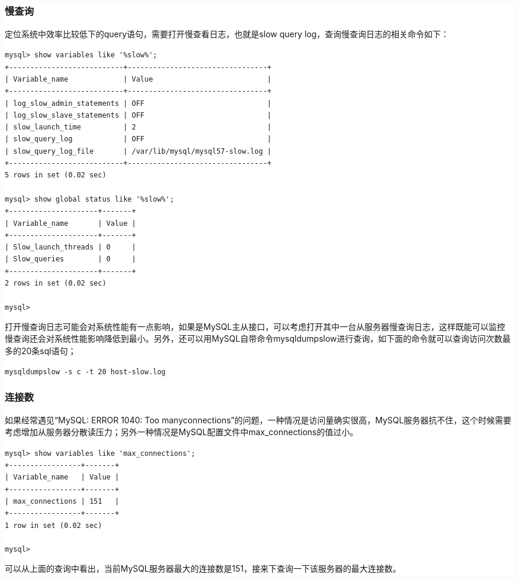 ### 慢查询

定位系统中效率比较低下的query语句，需要打开慢查看日志，也就是slow query log，查询慢查询日志的相关命令如下：

```mysql
mysql> show variables like '%slow%';
+---------------------------+---------------------------------+
| Variable_name             | Value                           |
+---------------------------+---------------------------------+
| log_slow_admin_statements | OFF                             |
| log_slow_slave_statements | OFF                             |
| slow_launch_time          | 2                               |
| slow_query_log            | OFF                             |
| slow_query_log_file       | /var/lib/mysql/mysql57-slow.log |
+---------------------------+---------------------------------+
5 rows in set (0.02 sec)

mysql> show global status like '%slow%';
+---------------------+-------+
| Variable_name       | Value |
+---------------------+-------+
| Slow_launch_threads | 0     |
| Slow_queries        | 0     |
+---------------------+-------+
2 rows in set (0.02 sec)

mysql>
```

打开慢查询日志可能会对系统性能有一点影响，如果是MySQL主从接口，可以考虑打开其中一台从服务器慢查询日志，这样既能可以监控慢查询还会对系统性能影响降低到最小。另外，还可以用MySQL自带命令mysqldumpslow进行查询，如下面的命令就可以查询访问次数最多的20条sql语句；

```mysql
mysqldumpslow -s c -t 20 host-slow.log
```

### 连接数

如果经常遇见“MySQL: ERROR 1040: Too manyconnections”的问题，一种情况是访问量确实很高，MySQL服务器抗不住，这个时候需要考虑增加从服务器分散读压力；另外一种情况是MySQL配置文件中max_connections的值过小。

```mysql
mysql> show variables like 'max_connections';
+-----------------+-------+
| Variable_name   | Value |
+-----------------+-------+
| max_connections | 151   |
+-----------------+-------+
1 row in set (0.02 sec)

mysql>
```

可以从上面的查询中看出，当前MySQL服务器最大的连接数是151，接来下查询一下该服务器的最大连接数。

